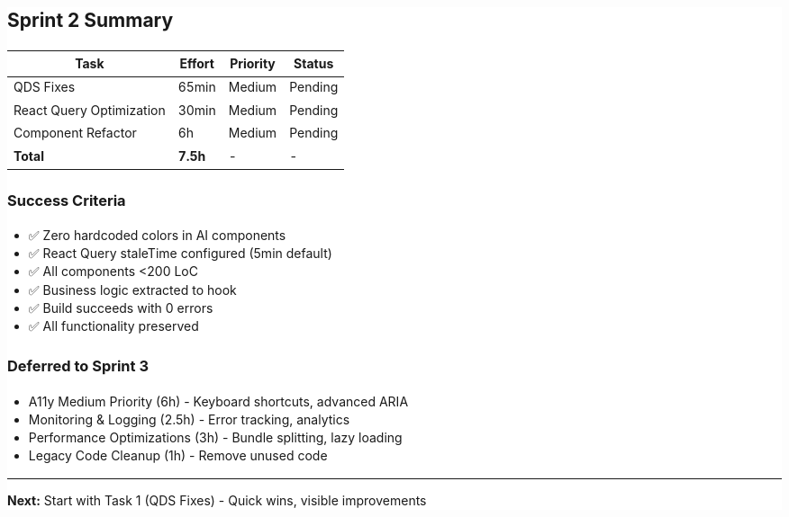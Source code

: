 
## Sprint 2 Summary

| Task | Effort | Priority | Status |
|------|--------|----------|--------|
| QDS Fixes | 65min | Medium | Pending |
| React Query Optimization | 30min | Medium | Pending |
| Component Refactor | 6h | Medium | Pending |
| **Total** | **7.5h** | - | - |

### Success Criteria

- ✅ Zero hardcoded colors in AI components
- ✅ React Query staleTime configured (5min default)
- ✅ All components <200 LoC
- ✅ Business logic extracted to hook
- ✅ Build succeeds with 0 errors
- ✅ All functionality preserved

### Deferred to Sprint 3

- A11y Medium Priority (6h) - Keyboard shortcuts, advanced ARIA
- Monitoring & Logging (2.5h) - Error tracking, analytics
- Performance Optimizations (3h) - Bundle splitting, lazy loading
- Legacy Code Cleanup (1h) - Remove unused code

---

**Next:** Start with Task 1 (QDS Fixes) - Quick wins, visible improvements
